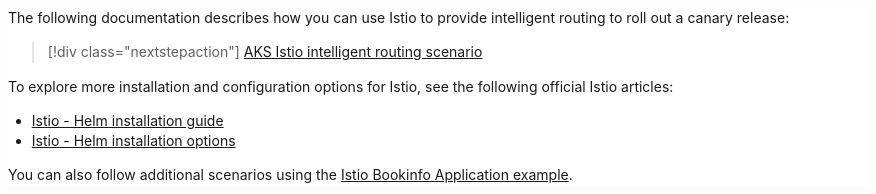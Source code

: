 The following documentation describes how you can use Istio to provide intelligent routing to roll out a canary release:

> [!div class="nextstepaction"]
> [AKS Istio intelligent routing scenario][istio-scenario-routing]

To explore more installation and configuration options for Istio, see the following official Istio articles:

- [Istio - Helm installation guide][istio-install-helm]
- [Istio - Helm installation options][istio-install-helm-options]

You can also follow additional scenarios using the [Istio Bookinfo Application example][istio-bookinfo-example].


[istio]: https://istio.io
[helm]: https://helm.sh

[istio-docs-concepts]: https://istio.io/docs/concepts/what-is-istio/
[istio-github]: https://github.com/istio/istio
[istio-github-releases]: https://github.com/istio/istio/releases
[istio-release-notes]: https://istio.io/about/notes/
[istio-install-download]: https://istio.io/docs/setup/kubernetes/download-release/
[istio-install-helm]: https://istio.io/docs/setup/kubernetes/install/helm/
[istio-install-helm-options]: https://istio.io/docs/reference/config/installation-options/
[istio-bookinfo-example]: https://istio.io/docs/examples/bookinfo/
[install-wsl]: https://docs.microsoft.com/windows/wsl/install-win10

[kubernetes-crd]: https://kubernetes.io/docs/concepts/extend-kubernetes/api-extension/custom-resources/#customresourcedefinitions
[kubernetes-jobs]: https://kubernetes.io/docs/concepts/workloads/controllers/jobs-run-to-completion/
[kubernetes-secrets]: https://kubernetes.io/docs/concepts/configuration/secret/
[kubectl-get]: https://kubernetes.io/docs/reference/generated/kubectl/kubectl-commands#get
[kubectl-describe]: https://kubernetes.io/docs/reference/generated/kubectl/kubectl-commands#describe
[kubectl-port-forward]: https://kubernetes.io/docs/reference/generated/kubectl/kubectl-commands#port-forward

[grafana]: https://grafana.com/
[prometheus]: https://prometheus.io/
[jaeger]: https://www.jaegertracing.io/
[kiali]: https://www.kiali.io/


[aks-quickstart]: ./kubernetes-walkthrough.md
[istio-scenario-routing]: ./istio-scenario-routing.md
[helm-install]: ./kubernetes-helm.md